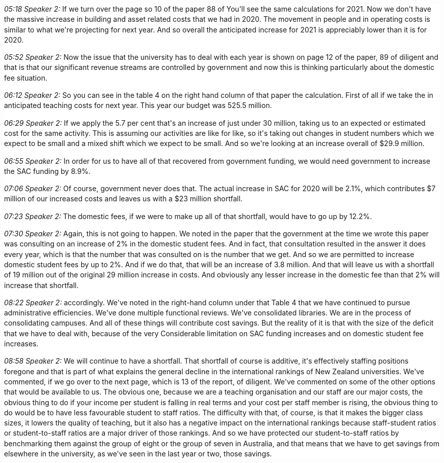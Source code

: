 _05:18_
*Speaker 2:* If we turn over the page so 10 of the paper 88 of You'll see the same calculations for 2021. Now we don't have the massive increase in building and asset related costs that we had in 2020. The movement in people and in operating costs is similar to what we're projecting for next year. And so overall the anticipated increase for 2021 is appreciably lower than it is for 2020.

_05:52_
*Speaker 2:* Now the issue that the university has to deal with each year is shown on page 12 of the paper, 89 of diligent and that is that our significant revenue streams are controlled by government and now this is thinking particularly about the domestic fee situation.

_06:12_
*Speaker 2:* So you can see in the table 4 on the right hand column of that paper the calculation. First of all if we take the in anticipated teaching costs for next year. This year our budget was 525.5 million.

_06:29_
*Speaker 2:* If we apply the 5.7 per cent that's an increase of just under 30 million, taking us to an expected or estimated cost for the same activity. This is assuming our activities are like for like, so it's taking out changes in student numbers which we expect to be small and a mixed shift which we expect to be small. And so we're looking at an increase overall of $29.9 million.

_06:55_
*Speaker 2:* In order for us to have all of that recovered from government funding, we would need government to increase the SAC funding by 8.9%.

_07:06_
*Speaker 2:* Of course, government never does that. The actual increase in SAC for 2020 will be 2.1%, which contributes $7 million of our increased costs and leaves us with a $23 million shortfall.

_07:23_
*Speaker 2:* The domestic fees, if we were to make up all of that shortfall, would have to go up by 12.2%.

_07:30_
*Speaker 2:* Again, this is not going to happen. We noted in the paper that the government at the time we wrote this paper was consulting on an increase of 2% in the domestic student fees. And in fact, that consultation resulted in the answer it does every year, which is that the number that was consulted on is the number that we get. And so we are permitted to increase domestic student fees by up to 2%. And if we do that, that will be an increase of 3.8 million. And that will leave us with a shortfall of 19 million out of the original 29 million increase in costs. And obviously any lesser increase in the domestic fee than that 2% will increase that shortfall.

_08:22_
*Speaker 2:* accordingly. We've noted in the right-hand column under that Table 4 that we have continued to pursue administrative efficiencies. We've done multiple functional reviews. We've consolidated libraries. We are in the process of consolidating campuses. And all of these things will contribute cost savings. But the reality of it is that with the size of the deficit that we have to deal with, because of the very Considerable limitation on SAC funding increases and on domestic student fee increases.

_08:58_
*Speaker 2:* We will continue to have a shortfall. That shortfall of course is additive, it's effectively staffing positions foregone and that is part of what explains the general decline in the international rankings of New Zealand universities. We've commented, if we go over to the next page, which is 13 of the report, of diligent. We've commented on some of the other options that would be available to us. The obvious one, because we are a teaching organisation and our staff are our major costs, the obvious thing to do if your income per student is falling in real terms and your cost per staff member is rising, the obvious thing to do would be to have less favourable student to staff ratios. The difficulty with that, of course, is that it makes the bigger class sizes, it lowers the quality of teaching, but it also has a negative impact on the international rankings because staff-student ratios or student-to-staff ratios are a major driver of those rankings. And so we have protected our student-to-staff ratios by benchmarking them against the group of eight or the group of seven in Australia, and that means that we have to get savings from elsewhere in the university, as we've seen in the last year or two, those savings.
